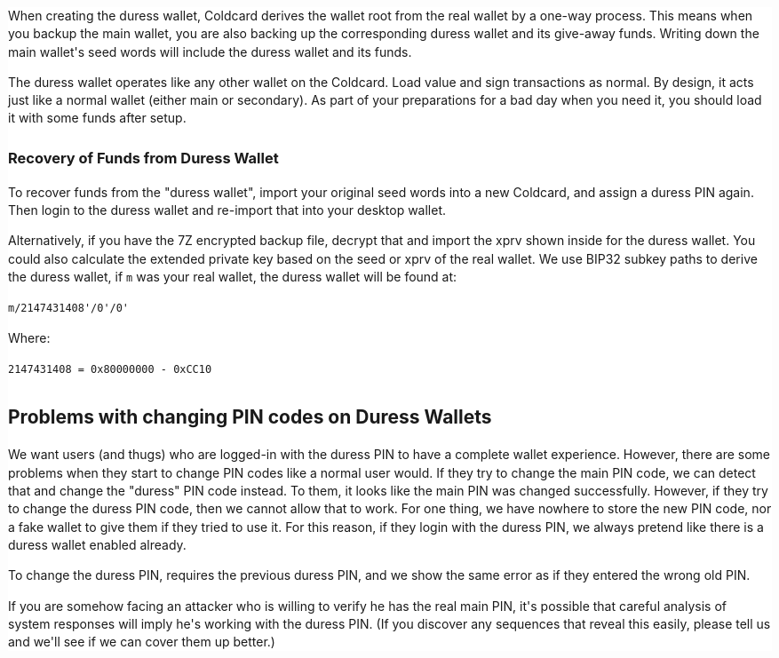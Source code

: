 When creating the duress wallet, Coldcard derives the wallet root
from the real wallet by a one-way process. This means when you
backup the main wallet, you are also backing up the corresponding
duress wallet and its give-away funds. Writing down the main
wallet's seed words will include the duress wallet and its funds.

The duress wallet operates like any other wallet on the Coldcard.
Load value and sign transactions as normal. By design, it acts just
like a normal wallet (either main or secondary). As part of your
preparations for a bad day when you need it, you should load it
with some funds after setup.


### Recovery of Funds from Duress Wallet

To recover funds from the "duress wallet", import your original seed
words into a new Coldcard, and assign a duress PIN again. Then login
to the duress wallet and re-import that into your desktop wallet.

Alternatively, if you have the 7Z encrypted backup file, decrypt
that and import the xprv shown inside for the duress wallet. You
could also calculate the extended private key based on the seed or
xprv of the real wallet.  We use BIP32 subkey paths to derive the
duress wallet, if `m` was your real wallet, the duress wallet will
be found at:

    m/2147431408'/0'/0'

Where:

    2147431408 = 0x80000000 - 0xCC10



## Problems with changing PIN codes on Duress Wallets

We want users (and thugs) who are logged-in with the duress PIN to
have a complete wallet experience. However, there are some
problems when they start to change PIN codes like a normal user would.
If they try to change the main PIN code, we can detect that and change
the "duress" PIN code instead. To them, it looks like the main PIN
was changed successfully. However, if they try to change the duress
PIN code, then we cannot allow that to work. For one thing, we have nowhere
to store the new PIN code, nor a fake wallet to give them if
they tried to use it. For this reason, if they login with the duress
PIN, we always pretend like there is a duress wallet enabled already.

To change the duress PIN, requires the previous duress PIN, and we
show the same error as if they entered the wrong old PIN.

If you are somehow facing an attacker who is willing to verify he
has the real main PIN, it's possible that careful analysis of system
responses will imply he's working with the duress PIN. (If you
discover any sequences that reveal this easily, please tell us and
we'll see if we can cover them up better.)
